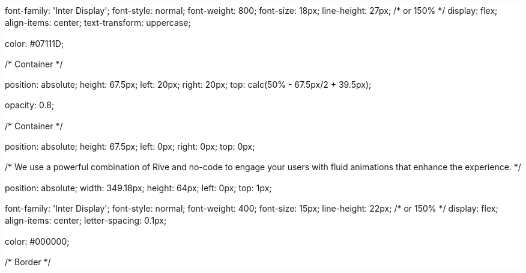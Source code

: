 font-family: 'Inter Display';
font-style: normal;
font-weight: 800;
font-size: 18px;
line-height: 27px;
/* or 150% */
display: flex;
align-items: center;
text-transform: uppercase;

color: #07111D;



/* Container */

position: absolute;
height: 67.5px;
left: 20px;
right: 20px;
top: calc(50% - 67.5px/2 + 39.5px);

opacity: 0.8;


/* Container */

position: absolute;
height: 67.5px;
left: 0px;
right: 0px;
top: 0px;



/* We use a powerful combination of Rive and no-code to engage your users with fluid animations that enhance the experience. */

position: absolute;
width: 349.18px;
height: 64px;
left: 0px;
top: 1px;

font-family: 'Inter Display';
font-style: normal;
font-weight: 400;
font-size: 15px;
line-height: 22px;
/* or 150% */
display: flex;
align-items: center;
letter-spacing: 0.1px;

color: #000000;



/* Border */

